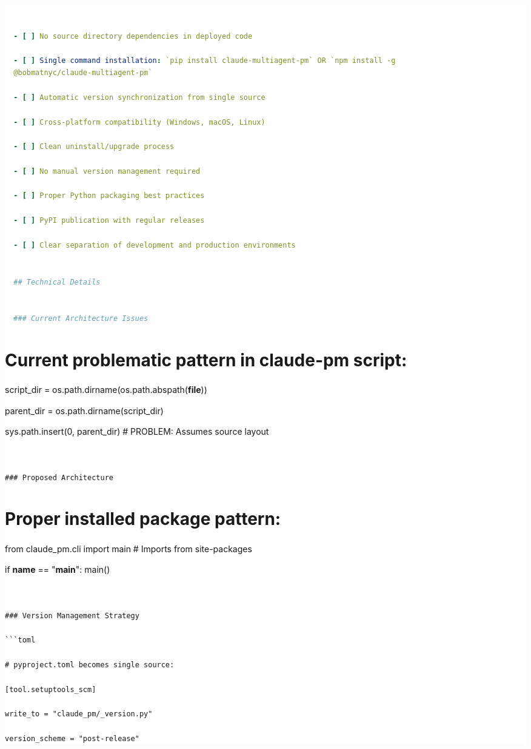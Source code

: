 ```yaml


  - [ ] No source directory dependencies in deployed code

  - [ ] Single command installation: `pip install claude-multiagent-pm` OR `npm install -g
  @bobmatnyc/claude-multiagent-pm`

  - [ ] Automatic version synchronization from single source

  - [ ] Cross-platform compatibility (Windows, macOS, Linux)

  - [ ] Clean uninstall/upgrade process

  - [ ] No manual version management required

  - [ ] Proper Python packaging best practices

  - [ ] PyPI publication with regular releases

  - [ ] Clear separation of development and production environments


  ## Technical Details


  ### Current Architecture Issues

  ```

  # Current problematic pattern in claude-pm script:

  script_dir = os.path.dirname(os.path.abspath(__file__))

  parent_dir = os.path.dirname(script_dir)

  sys.path.insert(0, parent_dir)  # PROBLEM: Assumes source layout

  ```


  ### Proposed Architecture

  ```

  # Proper installed package pattern:

  from claude_pm.cli import main  # Imports from site-packages

  if __name__ == "__main__":
      main()
  ```


  ### Version Management Strategy

  ```toml

  # pyproject.toml becomes single source:

  [tool.setuptools_scm]

  write_to = "claude_pm/_version.py"

  version_scheme = "post-release"
  ```
